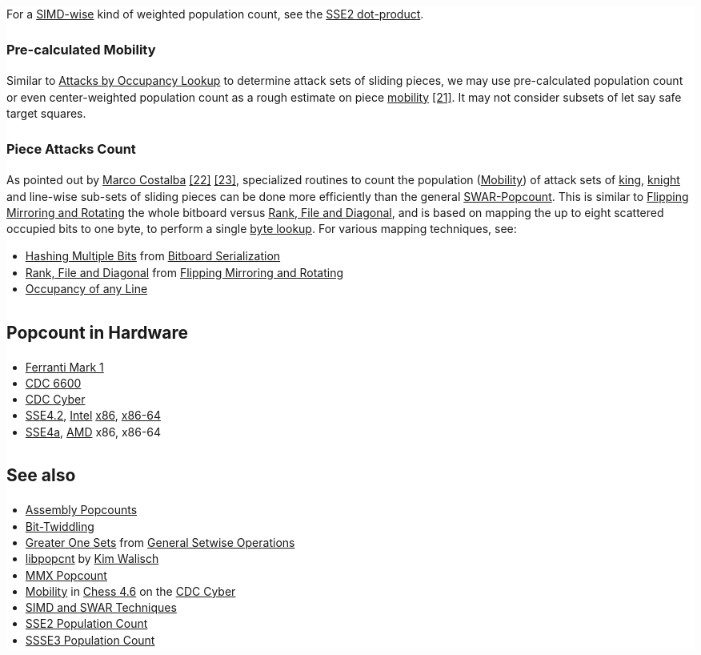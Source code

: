
For a [SIMD-wise](SIMD_and_SWAR_Techniques "SIMD and SWAR Techniques") kind of weighted population count, see the [SSE2 dot-product](SSE2#SSE2dotproduct "SSE2").



### Pre-calculated Mobility


Similar to [Attacks by Occupancy Lookup](Sliding_Piece_Attacks#AttacksbyOccupancyLookup "Sliding Piece Attacks") to determine attack sets of sliding pieces, we may use pre-calculated population count or even center-weighted population count as a rough estimate on piece [mobility](Mobility "Mobility") [[21]](#cite_note-21). It may not consider subsets of let say safe target squares.



### Piece Attacks Count


As pointed out by [Marco Costalba](Marco_Costalba "Marco Costalba") [[22]](#cite_note-22) [[23]](#cite_note-23), specialized routines to count the population ([Mobility](Mobility "Mobility")) of attack sets of [king](King "King"), [knight](Knight "Knight") and line-wise sub-sets of sliding pieces can be done more efficiently than the general [SWAR-Popcount](Population_Count#SWARPopcount "Population Count"). This is similar to [Flipping Mirroring and Rotating](Flipping_Mirroring_and_Rotating "Flipping Mirroring and Rotating") the whole bitboard versus [Rank, File and Diagonal](Flipping_Mirroring_and_Rotating#RankFileAndDiagonal "Flipping Mirroring and Rotating"), and is based on mapping the up to eight scattered occupied bits to one byte, to perform a single [byte lookup](Population_Count#Lookup "Population Count"). For various mapping techniques, see:



* [Hashing Multiple Bits](Bitboard_Serialization#HashingMultipleBits "Bitboard Serialization") from [Bitboard Serialization](Bitboard_Serialization "Bitboard Serialization")
* [Rank, File and Diagonal](Flipping_Mirroring_and_Rotating#RankFileAndDiagonal "Flipping Mirroring and Rotating") from [Flipping Mirroring and Rotating](Flipping_Mirroring_and_Rotating "Flipping Mirroring and Rotating")
* [Occupancy of any Line](Occupancy_of_any_Line "Occupancy of any Line")


## Popcount in Hardware


* [Ferranti Mark 1](Ferranti_Mark_1#Instructions "Ferranti Mark 1")
* [CDC 6600](CDC_6600#PopulationCount "CDC 6600")
* [CDC Cyber](CDC_Cyber#PopulationCount "CDC Cyber")
* [SSE4.2](SSE4#SSE4.2 "SSE4"), [Intel](Intel "Intel") [x86](X86 "X86"), [x86-64](X86-64 "X86-64")
* [SSE4a](SSE4#SSE4a "SSE4"), [AMD](AMD "AMD") x86, x86-64


## See also


* [Assembly Popcounts](Assembly#HAKMEM169 "Assembly")
* [Bit-Twiddling](Bit-Twiddling "Bit-Twiddling")
* [Greater One Sets](General_Setwise_Operations#GreaterOne "General Setwise Operations") from [General Setwise Operations](General_Setwise_Operations "General Setwise Operations")
* [libpopcnt](Kim_Walisch#PopCount "Kim Walisch") by [Kim Walisch](Kim_Walisch "Kim Walisch")
* [MMX Popcount](MMX#MMXPopcount "MMX")
* [Mobility](CDC_Cyber#Mobility "CDC Cyber") in [Chess 4.6](Chess_(Program) "Chess (Program)") on the [CDC Cyber](CDC_Cyber "CDC Cyber")
* [SIMD and SWAR Techniques](SIMD_and_SWAR_Techniques "SIMD and SWAR Techniques")
* [SSE2 Population Count](SSE2#SSE2popcount "SSE2")
* [SSSE3 Population Count](SSSE3#PopCount "SSSE3")

